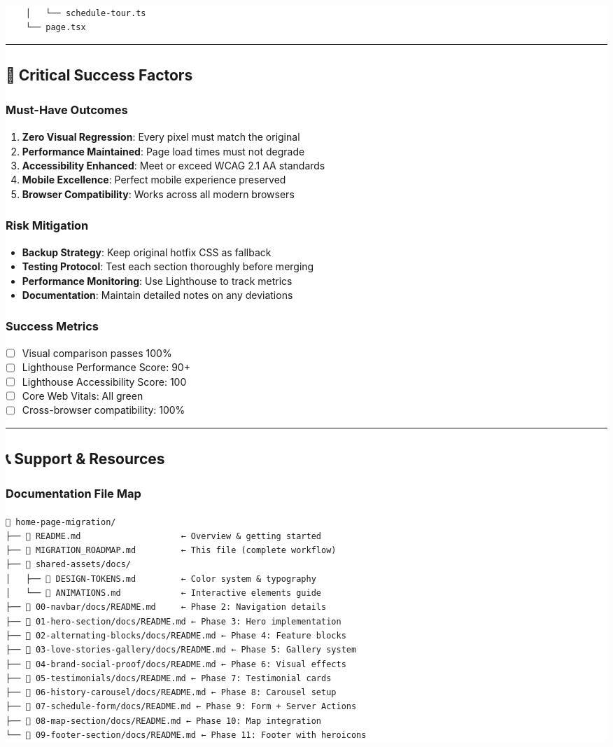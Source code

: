 ```
    │   └── schedule-tour.ts
    └── page.tsx
```

---

## 🚨 Critical Success Factors

### Must-Have Outcomes
1. **Zero Visual Regression**: Every pixel must match the original
2. **Performance Maintained**: Page load times must not degrade
3. **Accessibility Enhanced**: Meet or exceed WCAG 2.1 AA standards
4. **Mobile Excellence**: Perfect mobile experience preserved
5. **Browser Compatibility**: Works across all modern browsers

### Risk Mitigation
- **Backup Strategy**: Keep original hotfix CSS as fallback
- **Testing Protocol**: Test each section thoroughly before merging
- **Performance Monitoring**: Use Lighthouse to track metrics
- **Documentation**: Maintain detailed notes on any deviations

### Success Metrics
- [ ] Visual comparison passes 100%
- [ ] Lighthouse Performance Score: 90+
- [ ] Lighthouse Accessibility Score: 100
- [ ] Core Web Vitals: All green
- [ ] Cross-browser compatibility: 100%

---

## 📞 Support & Resources

### Documentation File Map
```
📁 home-page-migration/
├── 📖 README.md                    ← Overview & getting started
├── 📖 MIGRATION_ROADMAP.md         ← This file (complete workflow)
├── 📁 shared-assets/docs/
│   ├── 📖 DESIGN-TOKENS.md         ← Color system & typography
│   └── 📖 ANIMATIONS.md            ← Interactive elements guide
├── 📁 00-navbar/docs/README.md     ← Phase 2: Navigation details
├── 📁 01-hero-section/docs/README.md ← Phase 3: Hero implementation
├── 📁 02-alternating-blocks/docs/README.md ← Phase 4: Feature blocks
├── 📁 03-love-stories-gallery/docs/README.md ← Phase 5: Gallery system
├── 📁 04-brand-social-proof/docs/README.md ← Phase 6: Visual effects
├── 📁 05-testimonials/docs/README.md ← Phase 7: Testimonial cards
├── 📁 06-history-carousel/docs/README.md ← Phase 8: Carousel setup
├── 📁 07-schedule-form/docs/README.md ← Phase 9: Form + Server Actions
├── 📁 08-map-section/docs/README.md ← Phase 10: Map integration
└── 📁 09-footer-section/docs/README.md ← Phase 11: Footer with heroicons
```
